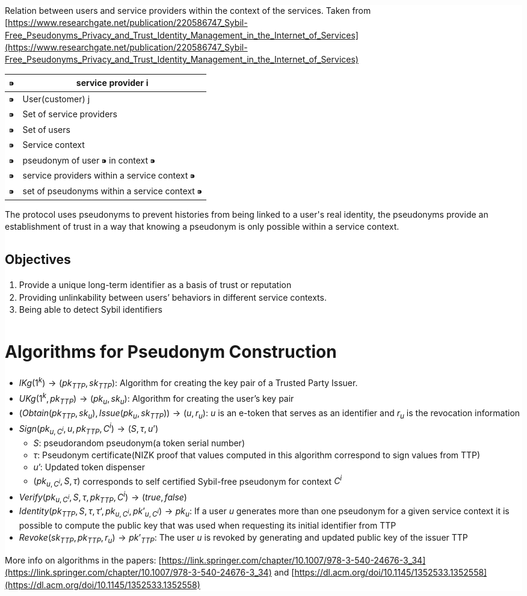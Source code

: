 Relation between users and service providers within the context of the services. Taken from [https://www.researchgate.net/publication/220586747_Sybil-Free_Pseudonyms_Privacy_and_Trust_Identity_Management_in_the_Internet_of_Services](https://www.researchgate.net/publication/220586747_Sybil-Free_Pseudonyms_Privacy_and_Trust_Identity_Management_in_the_Internet_of_Services)

| ⁍ | service provider i  |
| --- | --- |
| ⁍ | User(customer) j |
| ⁍ | Set of service providers |
| ⁍ | Set of users |
| ⁍ | Service context |
| ⁍ | pseudonym of user ⁍ in context ⁍ |
| ⁍ | service providers within a service context ⁍ |
| ⁍ | set of pseudonyms within a service context ⁍ |

The protocol uses pseudonyms to prevent histories from being linked to a user's real identity, the pseudonyms provide an establishment of trust in a way that knowing a pseudonym is only possible within a service context.

## Objectives

1. Provide a unique long-term identifier as a basis of trust or reputation
2. Providing unlinkability between users’ behaviors in different service contexts.
3. Being able to detect Sybil identifiers

# Algorithms for Pseudonym Construction

- $IKg(1^k)\rightarrow (pk_{TTP},sk_{TTP})$: Algorithm for creating the key pair of a Trusted Party Issuer.
- $UKg(1^k,pk_{TTP})\rightarrow (pk_u,sk_u)$: Algorithm for creating the user’s key pair
- $(Obtain(pk_{TTP},sk_u), Issue(pk_u,sk_{TTP}))\rightarrow (u,r_u)$: $u$ is an e-token that serves as an identifier and $r_u$ is the revocation information
- $Sign(pk_{u,C^i},u,pk_{TTP},C^i)\rightarrow (S,\tau,u’)$
    - $S$: pseudorandom pseudonym(a token serial number)
    - $\tau$: Pseudonym certificate(NIZK proof that values computed in this algorithm correspond to sign values from TTP)
    - $u’$: Updated token dispenser
    - $(pk_{u,C^i},S,\tau)$ corresponds to self certified Sybil-free pseudonym for context $C^i$
- $Verify(pk_{u,C^i},S,\tau,pk_{TTP},C^i)\rightarrow (true,false)$
- $Identity(pk_{TTP},S,\tau,\tau ‘,pk_{u,C^i},pk’_{u,C^i})\rightarrow pk_u$: If a user $u$ generates more than one pseudonym for a given service context it is possible to compute the public key that was used when requesting its initial identifier from TTP
- $Revoke(sk_{TTP},pk_{TTP},r_u)\rightarrow pk’_{TTP}$: The user $u$ is revoked by generating and updated public key of the issuer TTP

More info on algorithms in the papers: [https://link.springer.com/chapter/10.1007/978-3-540-24676-3_34](https://link.springer.com/chapter/10.1007/978-3-540-24676-3_34) and [https://dl.acm.org/doi/10.1145/1352533.1352558](https://dl.acm.org/doi/10.1145/1352533.1352558)
